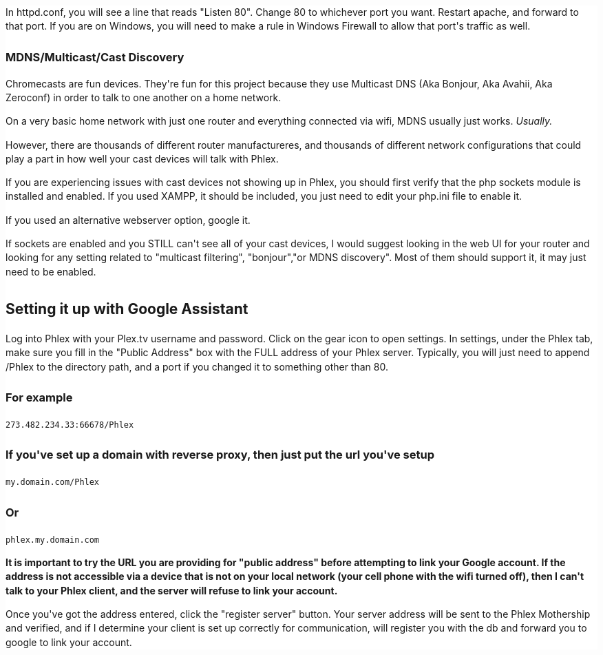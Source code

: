 In httpd.conf, you will see a line that reads "Listen 80".  Change 80 to whichever port you want.  Restart apache, and forward to that port.  If you are on Windows, you will need to make a rule in Windows Firewall to allow that port's traffic as well.

### MDNS/Multicast/Cast Discovery

Chromecasts are fun devices.  They're fun for this project because they use Multicast DNS (Aka Bonjour, Aka Avahii, Aka Zeroconf) in order to talk to one another on a home network.

On a very basic home network with just one router and everything connected via wifi, MDNS usually just works. *Usually.*

However, there are thousands of different router manufactureres, and thousands of different network configurations that could play a part in how well your cast devices will talk with Phlex.

If you are experiencing issues with cast devices not showing up in Phlex, you should first verify that the php sockets module is installed and enabled.  If you used XAMPP, it should be included, you just need to edit your php.ini file to enable it.

If you used an alternative webserver option, google it.

If sockets are enabled and you STILL can't see all of your cast devices, I would suggest looking in the web UI for your router and looking for any setting related to "multicast filtering", "bonjour","or MDNS discovery".  Most of them should support it, it may just need to be enabled.

## Setting it up with Google Assistant

Log into Phlex with your Plex.tv username and password.
Click on the gear icon to open settings.
In settings, under the Phlex tab, make sure you fill in the "Public Address" box with the FULL address of your Phlex server.  Typically, you will just need to append /Phlex to the directory path, and a port if you changed it to something other than 80.

### For example

    273.482.234.33:66678/Phlex

### If you've set up a domain with reverse proxy, then just put the url you've setup

    my.domain.com/Phlex

### Or

    phlex.my.domain.com

**It is important to try the URL you are providing for "public address" before attempting to link your Google account.  If the address is not accessible via a device that is not on your local network (your cell phone with the wifi turned off), then I can't talk to your Phlex client, and the server will refuse to link your account.**

Once you've got the address entered, click the "register server" button.  Your server address will be sent to the Phlex Mothership and verified, and if I determine your client is set up correctly for communication, will register you with the db and forward you to google to link your account.
